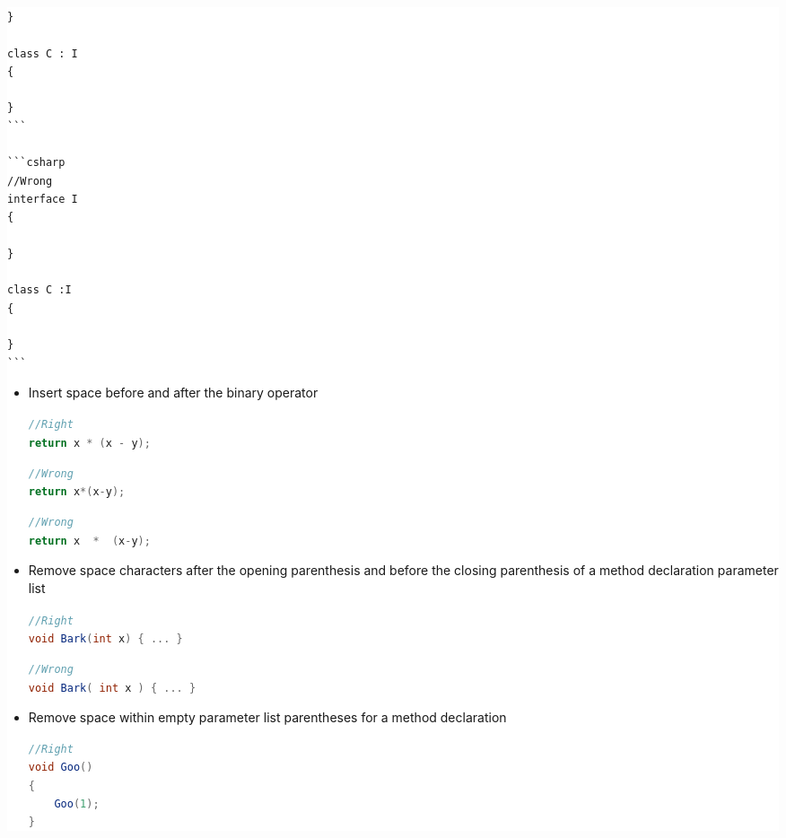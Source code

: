     }
    
    class C : I
    {
    
    }
    ```
    
    ```csharp
    //Wrong
    interface I
    {
    
    }
    
    class C :I
    {
    
    }
    ```

- Insert space before and after the binary operator
    
    ```csharp
    //Right
    return x * (x - y);
    ```
    
    ```csharp
    //Wrong
    return x*(x-y);
    ```
    
    ```csharp
    //Wrong
    return x  *  (x-y);
    ```

- Remove space characters after the opening parenthesis and before the closing parenthesis of a method declaration parameter list
    
    ```csharp
    //Right
    void Bark(int x) { ... }
    ```
    
    ```csharp
    //Wrong
    void Bark( int x ) { ... }
    ```

- Remove space within empty parameter list parentheses for a method declaration
    
    ```csharp
    //Right
    void Goo()
    {
        Goo(1);
    }
    